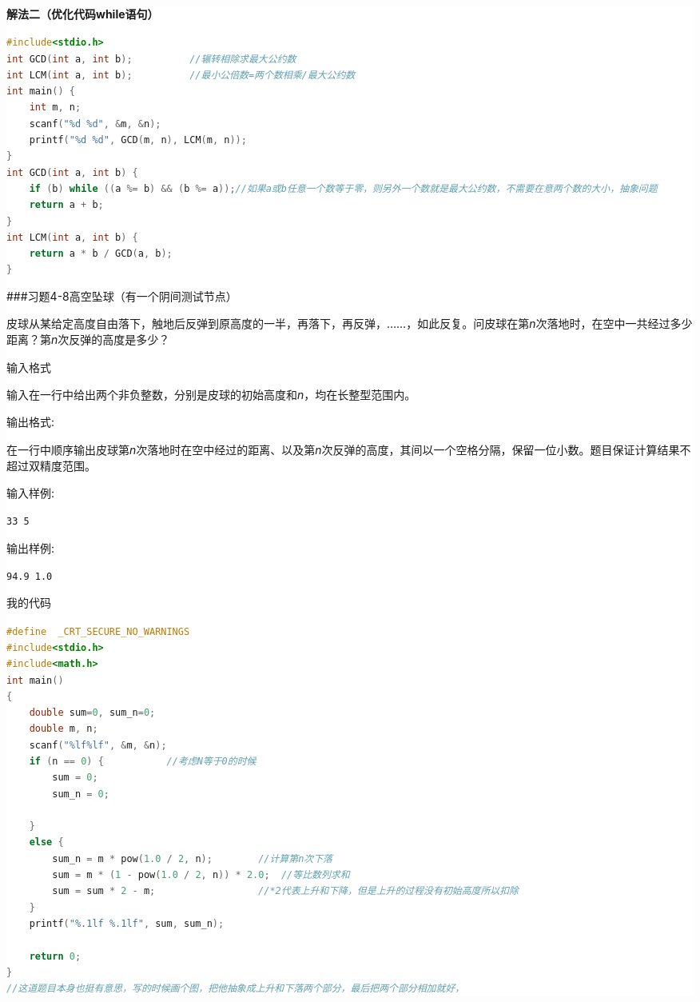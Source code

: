 **解法二（优化代码while语句）**

```c
#include<stdio.h>
int GCD(int a, int b);			//辗转相除求最大公约数
int LCM(int a, int b);			//最小公倍数=两个数相乘/最大公约数
int main() {
	int m, n;
	scanf("%d %d", &m, &n);
	printf("%d %d", GCD(m, n), LCM(m, n));
}
int GCD(int a, int b) {
	if (b) while ((a %= b) && (b %= a));//如果a或b任意一个数等于零，则另外一个数就是最大公约数，不需要在意两个数的大小，抽象问题
	return a + b;
}
int LCM(int a, int b) {
	return a * b / GCD(a, b);
}
```



###习题4-8高空坠球（有一个阴间测试节点）

皮球从某给定高度自由落下，触地后反弹到原高度的一半，再落下，再反弹，……，如此反复。问皮球在第*n*次落地时，在空中一共经过多少距离？第*n*次反弹的高度是多少？

输入格式

输入在一行中给出两个非负整数，分别是皮球的初始高度和*n*，均在长整型范围内。

输出格式:

在一行中顺序输出皮球第*n*次落地时在空中经过的距离、以及第*n*次反弹的高度，其间以一个空格分隔，保留一位小数。题目保证计算结果不超过双精度范围。

输入样例:

```in
33 5
```

输出样例:

```out
94.9 1.0
```

我的代码

```c
#define  _CRT_SECURE_NO_WARNINGS
#include<stdio.h>
#include<math.h>
int main()
{
	double sum=0, sum_n=0;
	double m, n;
	scanf("%lf%lf", &m, &n);
	if (n == 0) {			//考虑N等于0的时候
		sum = 0;
		sum_n = 0;

	}
	else {
		sum_n = m * pow(1.0 / 2, n);		//计算第n次下落
		sum = m * (1 - pow(1.0 / 2, n)) * 2.0;	//等比数列求和
		sum = sum * 2 - m;					//*2代表上升和下降，但是上升的过程没有初始高度所以扣除
	}
	printf("%.1lf %.1lf", sum, sum_n);

	return 0;
}
//这道题目本身也挺有意思，写的时候画个图，把他抽象成上升和下落两个部分，最后把两个部分相加就好，
```